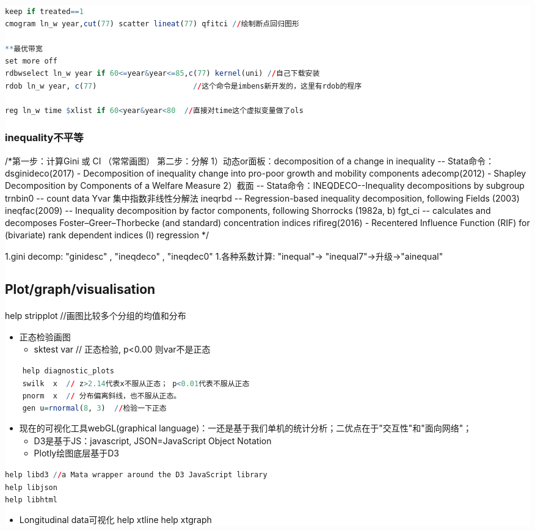 ```r
keep if treated==1
cmogram ln_w year,cut(77) scatter lineat(77) qfitci //绘制断点回归图形

**最优带宽
set more off
rdbwselect ln_w year if 60<=year&year<=85,c(77) kernel(uni) //自己下载安装
rdob ln_w year, c(77)                      //这个命令是imbens新开发的，这里有rdob的程序

reg ln_w time $xlist if 60<year&year<80  //直接对time这个虚拟变量做了ols
```

### inequality不平等
/*第一步：计算Gini 或 CI （常常画图）
  第二步：分解
	1）动态or面板：decomposition of a change in inequality 
		   -- Stata命令：dsginideco(2017) - Decomposition of inequality change into pro-poor growth and mobility components
						 adecomp(2012) - Shapley Decomposition by Components of a Welfare Measure
	2）截面
		   -- Stata命令：INEQDECO--Inequality decompositions by subgroup
						 trnbin0 -- count data Yvar 集中指数非线性分解法
						 ineqrbd -- Regression-based inequality decomposition, following Fields (2003) 
						 ineqfac(2009) -- Inequality decomposition by factor components, following Shorrocks (1982a, b)
						 fgt_ci -- calculates and decomposes Foster–Greer–Thorbecke (and standard) concentration indices
						 rifireg(2016) - Recentered Influence Function (RIF) for (bivariate) rank dependent indices (I) regression */

1.gini decomp:   "ginidesc" , "ineqdeco" ,  "ineqdec0"
1.各种系数计算:  "inequal"→ "inequal7"→升级→"ainequal"		 
								 
## Plot/graph/visualisation

help stripplot  //画图比较多个分组的均值和分布

- 正态检验画图
  - sktest var    // 正态检验, p<0.00 则var不是正态
```r
	help diagnostic_plots
    swilk  x  // z>2.14代表x不服从正态； p<0.01代表不服从正态
	pnorm  x  // 分布偏离斜线，也不服从正态。
	gen u=rnormal(8, 3)  //检验一下正态
```

- 现在的可视化工具webGL(graphical language)：一还是基于我们单机的统计分析；二优点在于"交互性"和"面向网络"；
  - D3是基于JS：javascript, JSON=JavaScript Object Notation
  - Plotly绘图底层基于D3
```r
help libd3 //a Mata wrapper around the D3 JavaScript library
help libjson
help libhtml	
```

- Longitudinal data可视化
help xtline
help xtgraph
